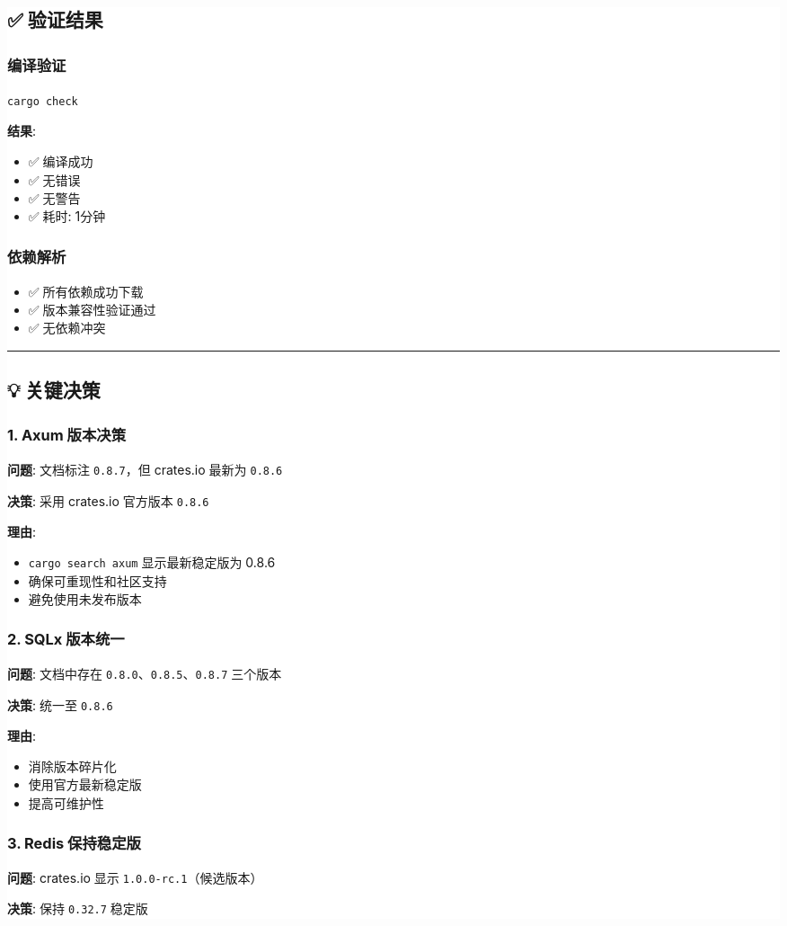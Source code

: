 
## ✅ 验证结果

### 编译验证

```bash
cargo check
```

**结果**:

- ✅ 编译成功
- ✅ 无错误
- ✅ 无警告
- ✅ 耗时: 1分钟

### 依赖解析

- ✅ 所有依赖成功下载
- ✅ 版本兼容性验证通过
- ✅ 无依赖冲突

---

## 💡 关键决策

### 1. Axum 版本决策

**问题**: 文档标注 `0.8.7`，但 crates.io 最新为 `0.8.6`

**决策**: 采用 crates.io 官方版本 `0.8.6`

**理由**:

- `cargo search axum` 显示最新稳定版为 0.8.6
- 确保可重现性和社区支持
- 避免使用未发布版本

### 2. SQLx 版本统一

**问题**: 文档中存在 `0.8.0`、`0.8.5`、`0.8.7` 三个版本

**决策**: 统一至 `0.8.6`

**理由**:

- 消除版本碎片化
- 使用官方最新稳定版
- 提高可维护性

### 3. Redis 保持稳定版

**问题**: crates.io 显示 `1.0.0-rc.1`（候选版本）

**决策**: 保持 `0.32.7` 稳定版
